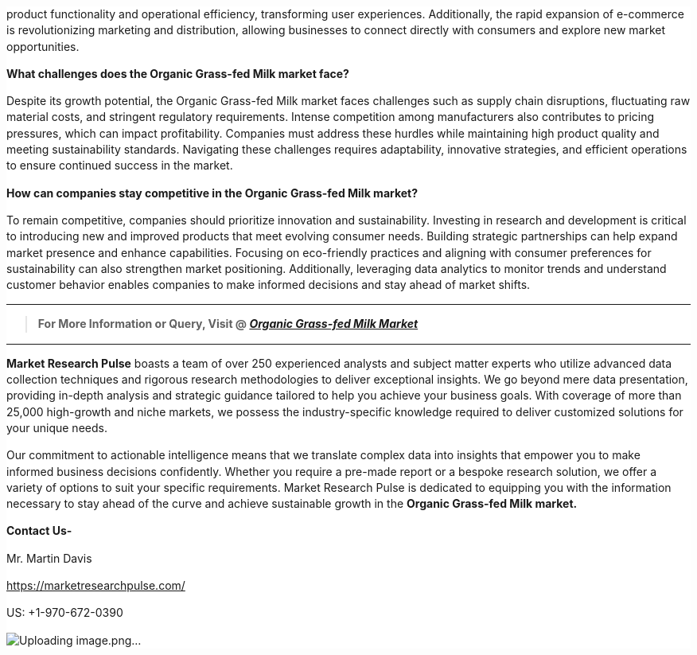 product functionality and operational efficiency, transforming user experiences. Additionally, the rapid expansion of e-commerce is revolutionizing marketing and distribution, allowing businesses to connect directly with consumers and explore new market opportunities.</p><p><strong>What challenges does the Organic Grass-fed Milk market face?</strong></p><p>Despite its growth potential, the Organic Grass-fed Milk market faces challenges such as supply chain disruptions, fluctuating raw material costs, and stringent regulatory requirements. Intense competition among manufacturers also contributes to pricing pressures, which can impact profitability. Companies must address these hurdles while maintaining high product quality and meeting sustainability standards. Navigating these challenges requires adaptability, innovative strategies, and efficient operations to ensure continued success in the market.</p><p><strong>How can companies stay competitive in the Organic Grass-fed Milk market?</strong></p><p>To remain competitive, companies should prioritize innovation and sustainability. Investing in research and development is critical to introducing new and improved products that meet evolving consumer needs. Building strategic partnerships can help expand market presence and enhance capabilities. Focusing on eco-friendly practices and aligning with consumer preferences for sustainability can also strengthen market positioning. Additionally, leveraging data analytics to monitor trends and understand customer behavior enables companies to make informed decisions and stay ahead of market shifts.</p><hr /><blockquote><p><strong>For More Information or Query, Visit @&nbsp;<em><a href="https://marketresearchpulse.com/report/66211/organic-grass-fed-milk-market?utm_source=Linkedin&utm_medium=021">Organic Grass-fed Milk Market</a></em></strong></p></blockquote><hr /><p><strong>Market Research Pulse</strong> boasts a team of over 250 experienced analysts and subject matter experts who utilize advanced data collection techniques and rigorous research methodologies to deliver exceptional insights. We go beyond mere data presentation, providing in-depth analysis and strategic guidance tailored to help you achieve your business goals. With coverage of more than 25,000 high-growth and niche markets, we possess the industry-specific knowledge required to deliver customized solutions for your unique needs.</p><p>Our commitment to actionable intelligence means that we translate complex data into insights that empower you to make informed business decisions confidently. Whether you require a pre-made report or a bespoke research solution, we offer a variety of options to suit your specific requirements. Market Research Pulse is dedicated to equipping you with the information necessary to stay ahead of the curve and achieve sustainable growth in the <strong>Organic Grass-fed Milk market.</strong></p><p><strong>Contact Us-</strong></p><p>Mr. Martin Davis</p><p>https://marketresearchpulse.com/</p><p>US: +1-970-672-0390</p>
![Uploading image.png…]()
